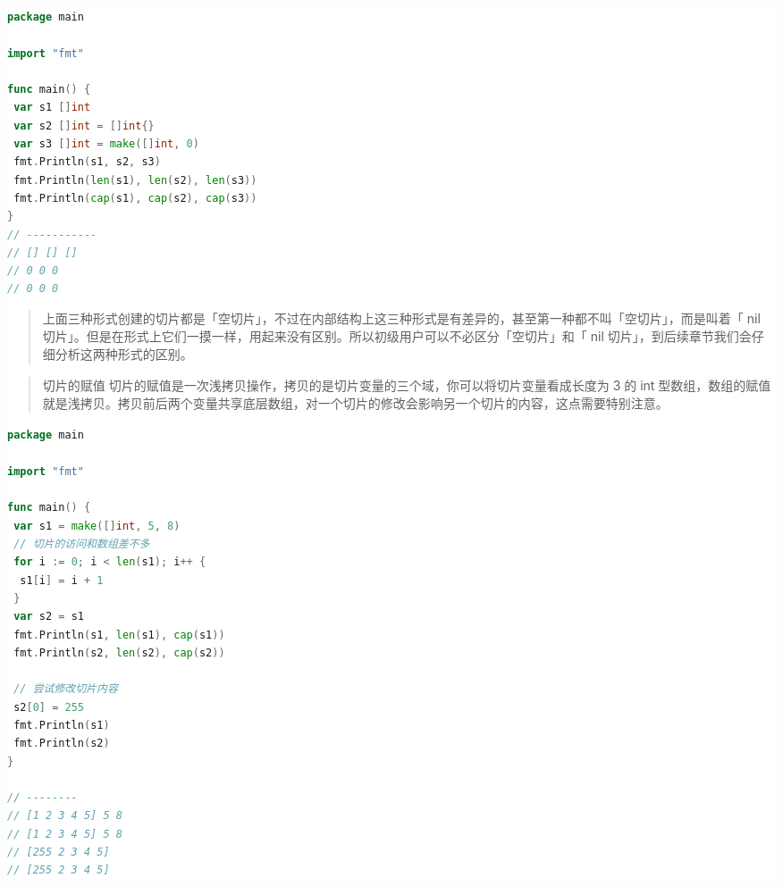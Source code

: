 ```go
package main

import "fmt"

func main() {
 var s1 []int
 var s2 []int = []int{}
 var s3 []int = make([]int, 0)
 fmt.Println(s1, s2, s3)
 fmt.Println(len(s1), len(s2), len(s3))
 fmt.Println(cap(s1), cap(s2), cap(s3))
}
// -----------
// [] [] []
// 0 0 0
// 0 0 0
```

> 上面三种形式创建的切片都是「空切片」，不过在内部结构上这三种形式是有差异的，甚至第一种都不叫「空切片」，而是叫着「 nil 切片」。但是在形式上它们一摸一样，用起来没有区别。所以初级用户可以不必区分「空切片」和「 nil 切片」，到后续章节我们会仔细分析这两种形式的区别。

> 切片的赋值
> 切片的赋值是一次浅拷贝操作，拷贝的是切片变量的三个域，你可以将切片变量看成长度为 3 的 int 型数组，数组的赋值就是浅拷贝。拷贝前后两个变量共享底层数组，对一个切片的修改会影响另一个切片的内容，这点需要特别注意。
```go
package main

import "fmt"

func main() {
 var s1 = make([]int, 5, 8)
 // 切片的访问和数组差不多
 for i := 0; i < len(s1); i++ {
  s1[i] = i + 1
 }
 var s2 = s1
 fmt.Println(s1, len(s1), cap(s1))
 fmt.Println(s2, len(s2), cap(s2))

 // 尝试修改切片内容
 s2[0] = 255
 fmt.Println(s1)
 fmt.Println(s2)
}

// --------
// [1 2 3 4 5] 5 8
// [1 2 3 4 5] 5 8
// [255 2 3 4 5]
// [255 2 3 4 5]
```
